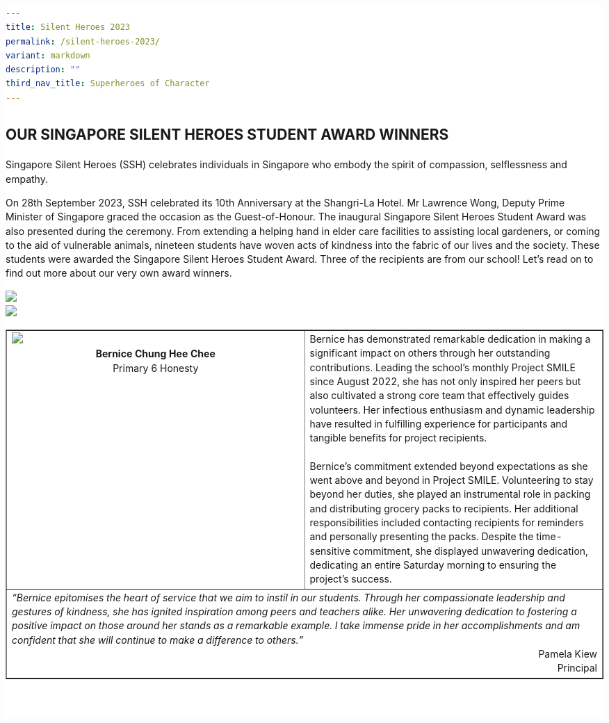 ```yaml
---
title: Silent Heroes 2023
permalink: /silent-heroes-2023/
variant: markdown
description: ""
third_nav_title: Superheroes of Character
---
```

<style>
        table {
            width: 100%; /* Set the table to span the full width of its container */
        }
        td {
            width: 50%; /* Each column will take up half of the table's width */
        }
    </style>

<h2><strong>OUR SINGAPORE SILENT HEROES STUDENT AWARD WINNERS</strong></h2>

<p>Singapore Silent Heroes (SSH) celebrates individuals in Singapore who embody the spirit of compassion, selflessness and empathy.</p>

<p>On 28th September 2023, SSH celebrated its 10th Anniversary at the Shangri-La Hotel. Mr Lawrence Wong, Deputy Prime Minister of Singapore graced the occasion as the Guest-of-Honour. The inaugural Singapore Silent Heroes Student Award was also presented during the ceremony. From extending a helping hand in elder care facilities to assisting local gardeners, or coming to the aid of vulnerable animals, nineteen students have woven acts of kindness into the fabric of our lives and the society. These students were awarded the Singapore Silent Heroes Student Award. Three of the recipients are from our school! Let’s read on to find out more about our very own award winners.</p>

![](/images/Potential%20Parents%20&amp;%20Students/Superheroes%20of%20Character/SilentHeroes2023_1.png)
<br>
![](/images/Potential%20Parents%20&amp;%20Students/Superheroes%20of%20Character/SilentHeroes2023_2.png)
<br>

<table border="1">
        <tbody><tr>
            <td><img src="/images/Potential%20Parents%20&amp;%20Students/Superheroes%20of%20Character/SilentHeroes2023_3.png"><div style="text-align: center;"><strong>Bernice Chung Hee Chee</strong></div><div style="text-align: center;">Primary 6 Honesty</div></td>
            <td>Bernice has demonstrated remarkable dedication in making a significant impact on others through her outstanding contributions. Leading the school’s monthly Project SMILE since August 2022, she has not only inspired her peers but also cultivated a strong core team that effectively guides volunteers. Her infectious enthusiasm and dynamic leadership have resulted in fulfilling experience for participants and tangible benefits for project recipients.<br><br>Bernice’s commitment extended beyond expectations as she went above and beyond in Project SMILE. Volunteering to stay beyond her duties, she played an instrumental role in packing and distributing grocery packs to recipients. Her additional responsibilities included contacting recipients for reminders and personally presenting the packs. Despite the time-sensitive commitment, she displayed unwavering dedication, dedicating an entire Saturday morning to ensuring the project’s success.</td>
        </tr>
				<tr>
            <td colspan="2"><i>“Bernice epitomises the heart of service that we aim to instil in our students. Through her compassionate leadership and gestures of kindness, she has ignited inspiration among peers and teachers alike. Her unwavering dedication to fostering a positive impact on those around her stands as a remarkable example. I take immense pride in her accomplishments and am confident that she will continue to make a difference to others.”</i><div style="text-align: right;">Pamela Kiew</div><div style="text-align: right;">Principal</div></td>
        </tr>
    </tbody></table>
<br>		
<br>		
		